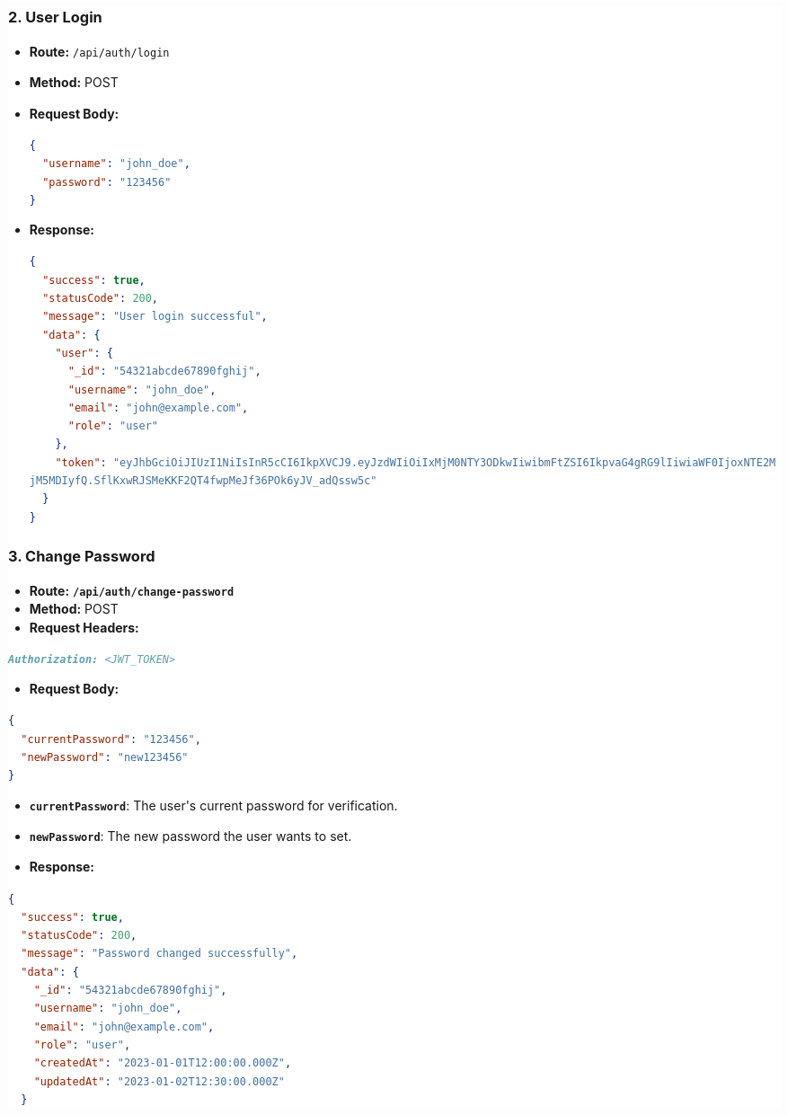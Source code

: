 ### 2. User Login

- **Route:** `/api/auth/login`
- **Method:** POST
- **Request Body:**
  ```json
  {
    "username": "john_doe",
    "password": "123456"
  }
  ```
- **Response:**

  ```json
  {
    "success": true,
    "statusCode": 200,
    "message": "User login successful",
    "data": {
      "user": {
        "_id": "54321abcde67890fghij",
        "username": "john_doe",
        "email": "john@example.com",
        "role": "user"
      },
      "token": "eyJhbGciOiJIUzI1NiIsInR5cCI6IkpXVCJ9.eyJzdWIiOiIxMjM0NTY3ODkwIiwibmFtZSI6IkpvaG4gRG9lIiwiaWF0IjoxNTE2MjM5MDIyfQ.SflKxwRJSMeKKF2QT4fwpMeJf36POk6yJV_adQssw5c"
    }
  }
  ```

### **3. Change Password**

- **Route:** **`/api/auth/change-password`**
- **Method:** POST
- **Request Headers:**

```markdown
Authorization: <JWT_TOKEN>
```

- **Request Body:**

```json
{
  "currentPassword": "123456",
  "newPassword": "new123456"
}
```

- **`currentPassword`**: The user's current password for verification.
- **`newPassword`**: The new password the user wants to set.

- **Response:**

```json
{
  "success": true,
  "statusCode": 200,
  "message": "Password changed successfully",
  "data": {
    "_id": "54321abcde67890fghij",
    "username": "john_doe",
    "email": "john@example.com",
    "role": "user",
    "createdAt": "2023-01-01T12:00:00.000Z",
    "updatedAt": "2023-01-02T12:30:00.000Z"
  }
```
